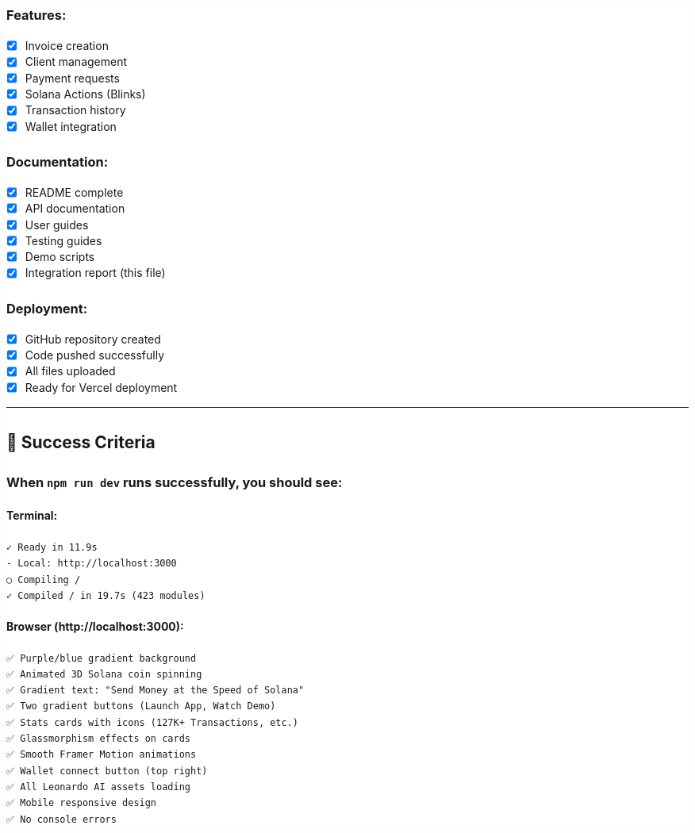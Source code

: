 ### Features:
- [x] Invoice creation
- [x] Client management
- [x] Payment requests
- [x] Solana Actions (Blinks)
- [x] Transaction history
- [x] Wallet integration

### Documentation:
- [x] README complete
- [x] API documentation
- [x] User guides
- [x] Testing guides
- [x] Demo scripts
- [x] Integration report (this file)

### Deployment:
- [x] GitHub repository created
- [x] Code pushed successfully
- [x] All files uploaded
- [x] Ready for Vercel deployment

---

## 🎯 Success Criteria

### When `npm run dev` runs successfully, you should see:

#### Terminal:
```
✓ Ready in 11.9s
- Local: http://localhost:3000
○ Compiling /
✓ Compiled / in 19.7s (423 modules)
```

#### Browser (http://localhost:3000):
```
✅ Purple/blue gradient background
✅ Animated 3D Solana coin spinning
✅ Gradient text: "Send Money at the Speed of Solana"
✅ Two gradient buttons (Launch App, Watch Demo)
✅ Stats cards with icons (127K+ Transactions, etc.)
✅ Glassmorphism effects on cards
✅ Smooth Framer Motion animations
✅ Wallet connect button (top right)
✅ All Leonardo AI assets loading
✅ Mobile responsive design
✅ No console errors
```
